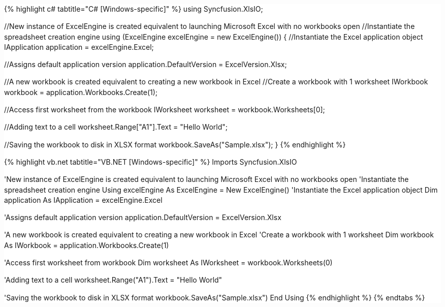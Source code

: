 {% highlight c# tabtitle="C# [Windows-specific]" %}
using Syncfusion.XlsIO;

//New instance of ExcelEngine is created equivalent to launching Microsoft Excel with no workbooks open
//Instantiate the spreadsheet creation engine
using (ExcelEngine excelEngine = new ExcelEngine())
{
  //Instantiate the Excel application object
  IApplication application = excelEngine.Excel;

  //Assigns default application version
  application.DefaultVersion = ExcelVersion.Xlsx;

  //A new workbook is created equivalent to creating a new workbook in Excel
  //Create a workbook with 1 worksheet
  IWorkbook workbook = application.Workbooks.Create(1);

  //Access first worksheet from the workbook
  IWorksheet worksheet = workbook.Worksheets[0];

  //Adding text to a cell
  worksheet.Range["A1"].Text = "Hello World";

  //Saving the workbook to disk in XLSX format
  workbook.SaveAs("Sample.xlsx");
}
{% endhighlight %}

{% highlight vb.net tabtitle="VB.NET [Windows-specific]" %}
Imports Syncfusion.XlsIO

'New instance of ExcelEngine is created equivalent to launching Microsoft Excel with no workbooks open
'Instantiate the spreadsheet creation engine
Using excelEngine As ExcelEngine = New ExcelEngine()
  'Instantiate the Excel application object
  Dim application As IApplication = excelEngine.Excel

  'Assigns default application version
  application.DefaultVersion = ExcelVersion.Xlsx

  'A new workbook is created equivalent to creating a new workbook in Excel
  'Create a workbook with 1 worksheet
  Dim workbook As IWorkbook = application.Workbooks.Create(1)

  'Access first worksheet from workbook
  Dim worksheet As IWorksheet = workbook.Worksheets(0)

  'Adding text to a cell
  worksheet.Range("A1").Text = "Hello World"

  'Saving the workbook to disk in XLSX format
  workbook.SaveAs("Sample.xlsx")
End Using
{% endhighlight %}
{% endtabs %}
